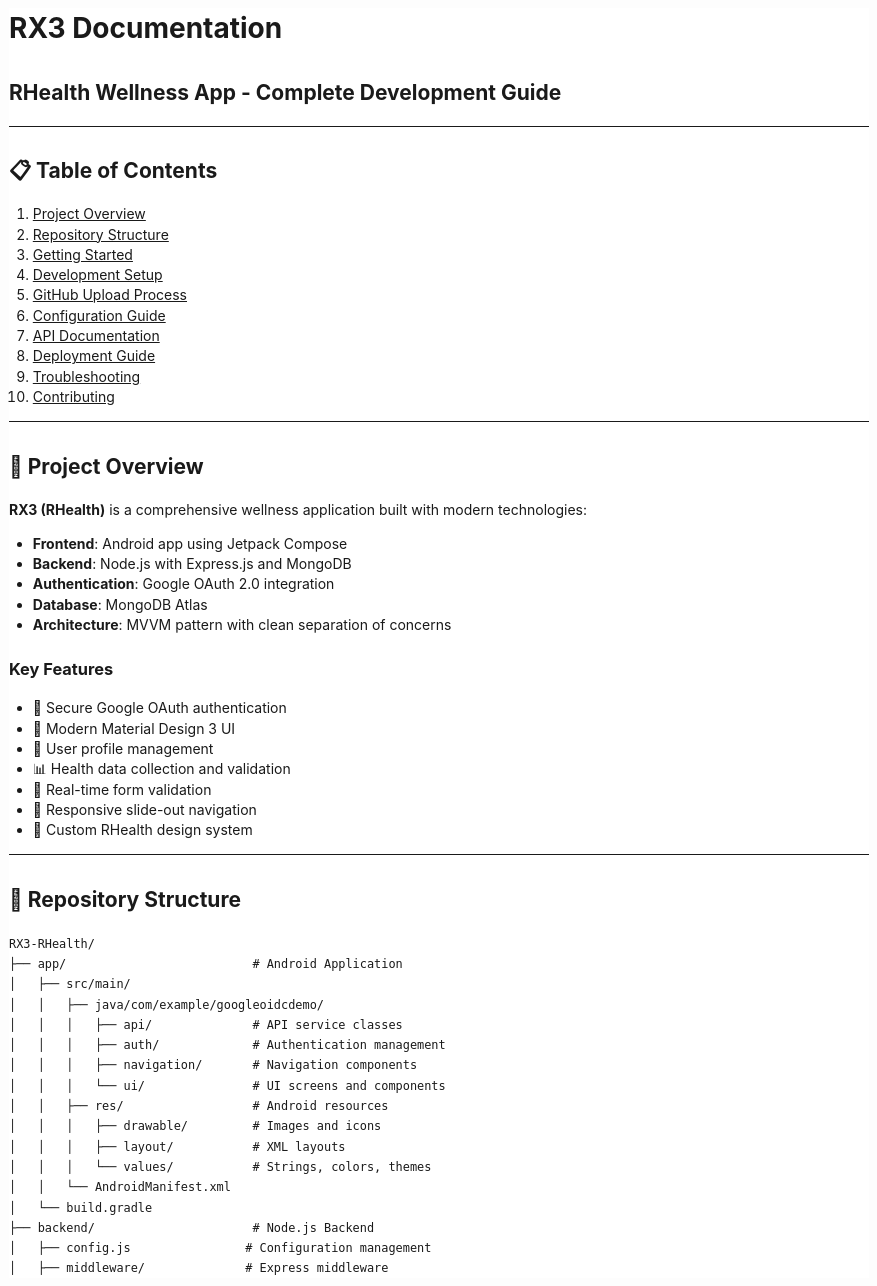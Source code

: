# RX3 Documentation
## RHealth Wellness App - Complete Development Guide

---

## 📋 Table of Contents

1. [Project Overview](#project-overview)
2. [Repository Structure](#repository-structure)
3. [Getting Started](#getting-started)
4. [Development Setup](#development-setup)
5. [GitHub Upload Process](#github-upload-process)
6. [Configuration Guide](#configuration-guide)
7. [API Documentation](#api-documentation)
8. [Deployment Guide](#deployment-guide)
9. [Troubleshooting](#troubleshooting)
10. [Contributing](#contributing)

---

## 🏥 Project Overview

**RX3 (RHealth)** is a comprehensive wellness application built with modern technologies:

- **Frontend**: Android app using Jetpack Compose
- **Backend**: Node.js with Express.js and MongoDB
- **Authentication**: Google OAuth 2.0 integration
- **Database**: MongoDB Atlas
- **Architecture**: MVVM pattern with clean separation of concerns

### Key Features
- 🔐 Secure Google OAuth authentication
- 📱 Modern Material Design 3 UI
- 👤 User profile management
- 📊 Health data collection and validation
- 🔄 Real-time form validation
- 📱 Responsive slide-out navigation
- 🎨 Custom RHealth design system

---

## 📁 Repository Structure

```
RX3-RHealth/
├── app/                          # Android Application
│   ├── src/main/
│   │   ├── java/com/example/googleoidcdemo/
│   │   │   ├── api/              # API service classes
│   │   │   ├── auth/             # Authentication management
│   │   │   ├── navigation/       # Navigation components
│   │   │   └── ui/               # UI screens and components
│   │   ├── res/                  # Android resources
│   │   │   ├── drawable/         # Images and icons
│   │   │   ├── layout/           # XML layouts
│   │   │   └── values/           # Strings, colors, themes
│   │   └── AndroidManifest.xml
│   └── build.gradle
├── backend/                      # Node.js Backend
│   ├── config.js                # Configuration management
│   ├── middleware/              # Express middleware
```